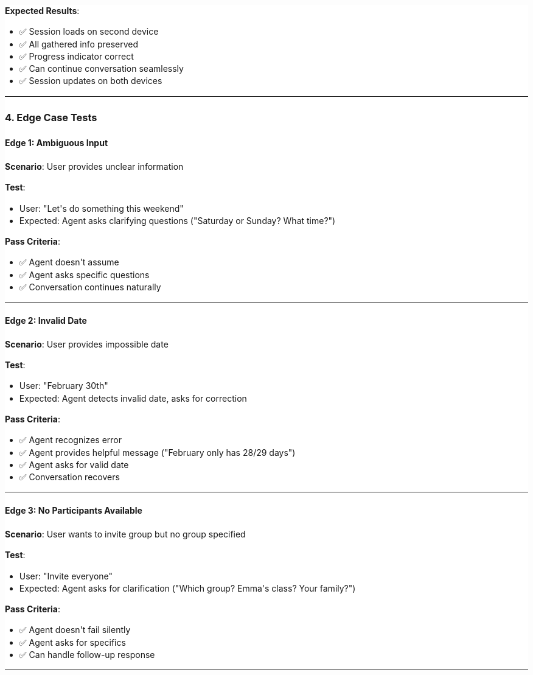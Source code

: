 **Expected Results**:
- ✅ Session loads on second device
- ✅ All gathered info preserved
- ✅ Progress indicator correct
- ✅ Can continue conversation seamlessly
- ✅ Session updates on both devices

---

### 4. Edge Case Tests

#### Edge 1: Ambiguous Input

**Scenario**: User provides unclear information

**Test**:
- User: "Let's do something this weekend"
- Expected: Agent asks clarifying questions ("Saturday or Sunday? What time?")

**Pass Criteria**:
- ✅ Agent doesn't assume
- ✅ Agent asks specific questions
- ✅ Conversation continues naturally

---

#### Edge 2: Invalid Date

**Scenario**: User provides impossible date

**Test**:
- User: "February 30th"
- Expected: Agent detects invalid date, asks for correction

**Pass Criteria**:
- ✅ Agent recognizes error
- ✅ Agent provides helpful message ("February only has 28/29 days")
- ✅ Agent asks for valid date
- ✅ Conversation recovers

---

#### Edge 3: No Participants Available

**Scenario**: User wants to invite group but no group specified

**Test**:
- User: "Invite everyone"
- Expected: Agent asks for clarification ("Which group? Emma's class? Your family?")

**Pass Criteria**:
- ✅ Agent doesn't fail silently
- ✅ Agent asks for specifics
- ✅ Can handle follow-up response

---
